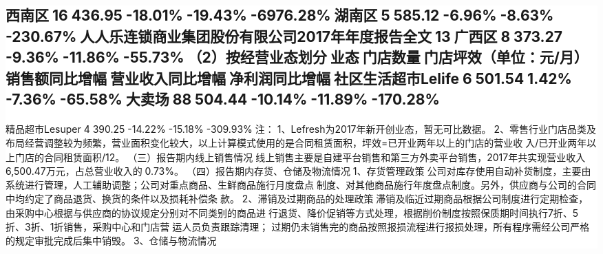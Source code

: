 西南区
16
436.95
-18.01%
-19.43%
-6976.28%
湖南区
5
585.12
-6.96%
-8.63%
-230.67%
人人乐连锁商业集团股份有限公司2017年年度报告全文
13
广西区
8
373.27
-9.36%
-11.86%
-55.73%
（2）按经营业态划分
业态
门店数量
门店坪效（单位：元/月）
销售额同比增幅
营业收入同比增幅
净利润同比增幅
社区生活超市Lelife
6
501.54
1.42%
-7.36%
-65.58%
大卖场
88
504.44
-10.14%
-11.89%
-170.28%
-
精品超市Lesuper
4
390.25
-14.22%
-15.18%
-309.93%
注：
1、Lefresh为2017年新开创业态，暂无可比数据。
2、零售行业门店品类及布局经营调整较为频繁，营业面积变化较大，以上计算模式使用的是合同租赁面积，坪效=已开业两年以上的门店的营业收
入/已开业两年以上门店的合同租赁面积/12。
（三）报告期内线上销售情况
线上销售主要是自建平台销售和第三方外卖平台销售，2017年共实现营业收入6,500.47万元，占总营业收入的
0.73%。
（四）报告期内存货、仓储及物流情况
1、存货管理政策
公司对库存使用自动补货制度，主要由系统进行管理，人工辅助调整；公司对重点商品、生鲜商品施行月度盘点
制度、对其他商品施行年度盘点制度。另外，供应商与公司的合同中均约定了商品退货、换货的条件以及损耗补偿条
款。
2、滞销及过期商品的处理政策
滞销及临近过期商品根据公司制度进行定期检查，由采购中心根据与供应商的协议规定分别对不同类别的商品进
行退货、降价促销等方式处理，根据削价制度按照保质期时间执行7折、5折、3折、1折销售，采购中心和门店营
运人员负责跟踪清理；
过期仍未销售完的商品按照报损流程进行报损处理，所有程序需经公司严格的规定审批完成后集中销毁。
3、仓储与物流情况